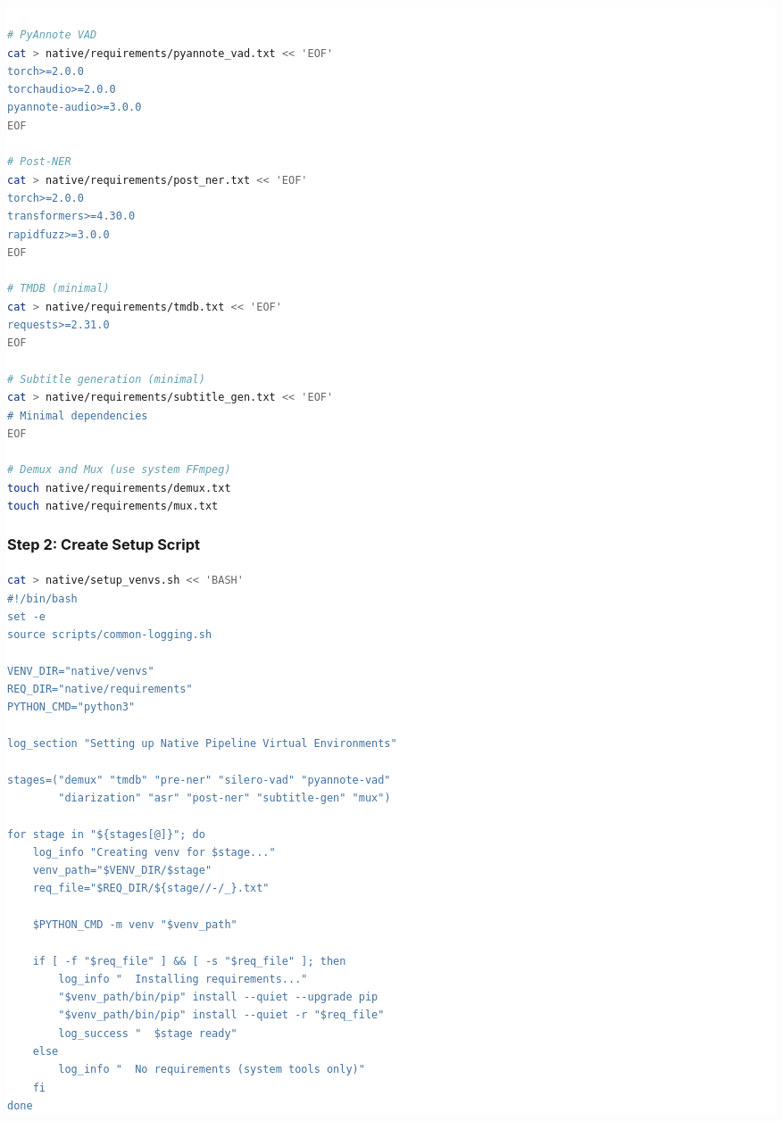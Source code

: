 ```bash

# PyAnnote VAD
cat > native/requirements/pyannote_vad.txt << 'EOF'
torch>=2.0.0
torchaudio>=2.0.0
pyannote-audio>=3.0.0
EOF

# Post-NER
cat > native/requirements/post_ner.txt << 'EOF'
torch>=2.0.0
transformers>=4.30.0
rapidfuzz>=3.0.0
EOF

# TMDB (minimal)
cat > native/requirements/tmdb.txt << 'EOF'
requests>=2.31.0
EOF

# Subtitle generation (minimal)
cat > native/requirements/subtitle_gen.txt << 'EOF'
# Minimal dependencies
EOF

# Demux and Mux (use system FFmpeg)
touch native/requirements/demux.txt
touch native/requirements/mux.txt
```

### Step 2: Create Setup Script

```bash
cat > native/setup_venvs.sh << 'BASH'
#!/bin/bash
set -e
source scripts/common-logging.sh

VENV_DIR="native/venvs"
REQ_DIR="native/requirements"
PYTHON_CMD="python3"

log_section "Setting up Native Pipeline Virtual Environments"

stages=("demux" "tmdb" "pre-ner" "silero-vad" "pyannote-vad" 
        "diarization" "asr" "post-ner" "subtitle-gen" "mux")

for stage in "${stages[@]}"; do
    log_info "Creating venv for $stage..."
    venv_path="$VENV_DIR/$stage"
    req_file="$REQ_DIR/${stage//-/_}.txt"
    
    $PYTHON_CMD -m venv "$venv_path"
    
    if [ -f "$req_file" ] && [ -s "$req_file" ]; then
        log_info "  Installing requirements..."
        "$venv_path/bin/pip" install --quiet --upgrade pip
        "$venv_path/bin/pip" install --quiet -r "$req_file"
        log_success "  $stage ready"
    else
        log_info "  No requirements (system tools only)"
    fi
done
```